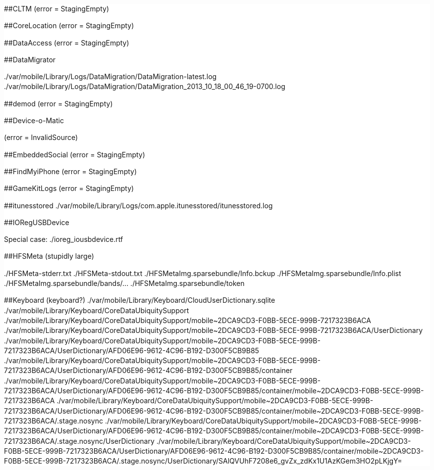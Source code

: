 ##CLTM
(error = StagingEmpty)

##CoreLocation
(error = StagingEmpty)

##DataAccess
(error = StagingEmpty)

##DataMigrator

./var/mobile/Library/Logs/DataMigration/DataMigration-latest.log
./var/mobile/Library/Logs/DataMigration/DataMigration_2013_10_18_00_46_19-0700.log

##demod
(error = StagingEmpty)

##Device-o-Matic

(error = InvalidSource)

##EmbeddedSocial
(error = StagingEmpty)

##FindMyiPhone
(error = StagingEmpty)

##GameKitLogs
(error = StagingEmpty)

##itunesstored
./var/mobile/Library/Logs/com.apple.itunesstored/itunesstored.log

##IORegUSBDevice

Special case: 
./ioreg_iousbdevice.rtf

##HFSMeta
(stupidly large)

./HFSMeta-stderr.txt
./HFSMeta-stdout.txt
./HFSMetaImg.sparsebundle/Info.bckup
./HFSMetaImg.sparsebundle/Info.plist
./HFSMetaImg.sparsebundle/bands/...
./HFSMetaImg.sparsebundle/token


##Keyboard (keyboard?)
./var/mobile/Library/Keyboard/CloudUserDictionary.sqlite
./var/mobile/Library/Keyboard/CoreDataUbiquitySupport
./var/mobile/Library/Keyboard/CoreDataUbiquitySupport/mobile~2DCA9CD3-F0BB-5ECE-999B-7217323B6ACA
./var/mobile/Library/Keyboard/CoreDataUbiquitySupport/mobile~2DCA9CD3-F0BB-5ECE-999B-7217323B6ACA/UserDictionary
./var/mobile/Library/Keyboard/CoreDataUbiquitySupport/mobile~2DCA9CD3-F0BB-5ECE-999B-7217323B6ACA/UserDictionary/AFD06E96-9612-4C96-B192-D300F5CB9B85
./var/mobile/Library/Keyboard/CoreDataUbiquitySupport/mobile~2DCA9CD3-F0BB-5ECE-999B-7217323B6ACA/UserDictionary/AFD06E96-9612-4C96-B192-D300F5CB9B85/container
./var/mobile/Library/Keyboard/CoreDataUbiquitySupport/mobile~2DCA9CD3-F0BB-5ECE-999B-7217323B6ACA/UserDictionary/AFD06E96-9612-4C96-B192-D300F5CB9B85/container/mobile~2DCA9CD3-F0BB-5ECE-999B-7217323B6ACA
./var/mobile/Library/Keyboard/CoreDataUbiquitySupport/mobile~2DCA9CD3-F0BB-5ECE-999B-7217323B6ACA/UserDictionary/AFD06E96-9612-4C96-B192-D300F5CB9B85/container/mobile~2DCA9CD3-F0BB-5ECE-999B-7217323B6ACA/.stage.nosync
./var/mobile/Library/Keyboard/CoreDataUbiquitySupport/mobile~2DCA9CD3-F0BB-5ECE-999B-7217323B6ACA/UserDictionary/AFD06E96-9612-4C96-B192-D300F5CB9B85/container/mobile~2DCA9CD3-F0BB-5ECE-999B-7217323B6ACA/.stage.nosync/UserDictionary
./var/mobile/Library/Keyboard/CoreDataUbiquitySupport/mobile~2DCA9CD3-F0BB-5ECE-999B-7217323B6ACA/UserDictionary/AFD06E96-9612-4C96-B192-D300F5CB9B85/container/mobile~2DCA9CD3-F0BB-5ECE-999B-7217323B6ACA/.stage.nosync/UserDictionary/SAlQVUhF7208e6_gvZx_zdKx1U1AzKGem3HO2pLKjgY=